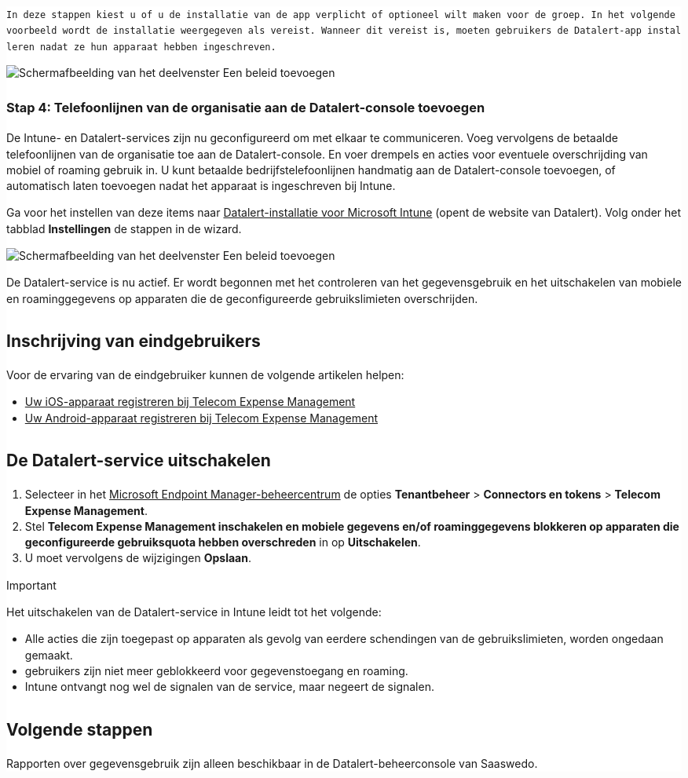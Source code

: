     In deze stappen kiest u of u de installatie van de app verplicht of optioneel wilt maken voor de groep. In het volgende voorbeeld wordt de installatie weergegeven als vereist. Wanneer dit vereist is, moeten gebruikers de Datalert-app installeren nadat ze hun apparaat hebben ingeschreven.

   ![Schermafbeelding van het deelvenster Een beleid toevoegen](./media/telecom-expenses-monitor/tem-assign-datalert-app-to-device-group.png)

### <a name="step-4-add-organization-phone-lines-to-the-datalert-console"></a>Stap 4: Telefoonlijnen van de organisatie aan de Datalert-console toevoegen

De Intune- en Datalert-services zijn nu geconfigureerd om met elkaar te communiceren. Voeg vervolgens de betaalde telefoonlijnen van de organisatie toe aan de Datalert-console. En voer drempels en acties voor eventuele overschrijding van mobiel of roaming gebruik in. U kunt betaalde bedrijfstelefoonlijnen handmatig aan de Datalert-console toevoegen, of automatisch laten toevoegen nadat het apparaat is ingeschreven bij Intune.

Ga voor het instellen van deze items naar [Datalert-installatie voor Microsoft Intune](http://www.datalert.fr/microsoft-intune/intune-setup) (opent de website van Datalert). Volg onder het tabblad **Instellingen** de stappen in de wizard.

  ![Schermafbeelding van het deelvenster Een beleid toevoegen](./media/telecom-expenses-monitor/tem-add-phone-lines-to-datalert-console.png)

De Datalert-service is nu actief. Er wordt begonnen met het controleren van het gegevensgebruik en het uitschakelen van mobiele en roaminggegevens op apparaten die de geconfigureerde gebruikslimieten overschrijden.

## <a name="end-user-enrollment"></a>Inschrijving van eindgebruikers

Voor de ervaring van de eindgebruiker kunnen de volgende artikelen helpen:

- [Uw iOS-apparaat registreren bij Telecom Expense Management](https://docs.microsoft.com/intune-user-help/enroll-your-device-with-telecom-expense-management-ios)
- [Uw Android-apparaat registreren bij Telecom Expense Management](https://docs.microsoft.com/intune-user-help/enroll-your-device-with-telecom-expense-management-android)

## <a name="turn-off-the-datalert-service"></a>De Datalert-service uitschakelen

1. Selecteer in het [Microsoft Endpoint Manager-beheercentrum](https://go.microsoft.com/fwlink/?linkid=2109431) de opties **Tenantbeheer** > **Connectors en tokens** > **Telecom Expense Management**.
2. Stel **Telecom Expense Management inschakelen en mobiele gegevens en/of roaminggegevens blokkeren op apparaten die geconfigureerde gebruiksquota hebben overschreden** in op **Uitschakelen**.
3. U moet vervolgens de wijzigingen **Opslaan**.

> [!IMPORTANT]
> Het uitschakelen van de Datalert-service in Intune leidt tot het volgende:
>
> - Alle acties die zijn toegepast op apparaten als gevolg van eerdere schendingen van de gebruikslimieten, worden ongedaan gemaakt.
> - gebruikers zijn niet meer geblokkeerd voor gegevenstoegang en roaming.
> - Intune ontvangt nog wel de signalen van de service, maar negeert de signalen.

## <a name="next-steps"></a>Volgende stappen

Rapporten over gegevensgebruik zijn alleen beschikbaar in de Datalert-beheerconsole van Saaswedo.
